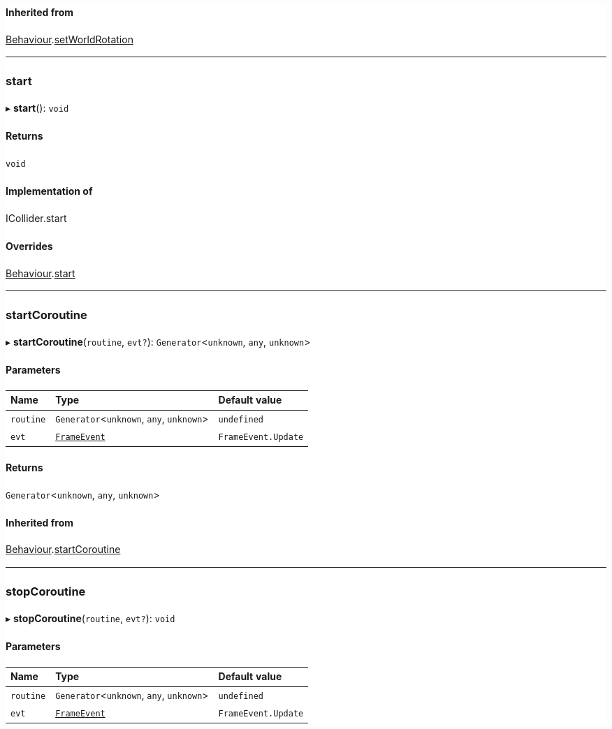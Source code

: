 #### Inherited from

[Behaviour](Behaviour.md).[setWorldRotation](Behaviour.md#setworldrotation)

___

### start

▸ **start**(): `void`

#### Returns

`void`

#### Implementation of

ICollider.start

#### Overrides

[Behaviour](Behaviour.md).[start](Behaviour.md#start)

___

### startCoroutine

▸ **startCoroutine**(`routine`, `evt?`): `Generator`<`unknown`, `any`, `unknown`\>

#### Parameters

| Name | Type | Default value |
| :------ | :------ | :------ |
| `routine` | `Generator`<`unknown`, `any`, `unknown`\> | `undefined` |
| `evt` | [`FrameEvent`](../enums/FrameEvent.md) | `FrameEvent.Update` |

#### Returns

`Generator`<`unknown`, `any`, `unknown`\>

#### Inherited from

[Behaviour](Behaviour.md).[startCoroutine](Behaviour.md#startcoroutine)

___

### stopCoroutine

▸ **stopCoroutine**(`routine`, `evt?`): `void`

#### Parameters

| Name | Type | Default value |
| :------ | :------ | :------ |
| `routine` | `Generator`<`unknown`, `any`, `unknown`\> | `undefined` |
| `evt` | [`FrameEvent`](../enums/FrameEvent.md) | `FrameEvent.Update` |

